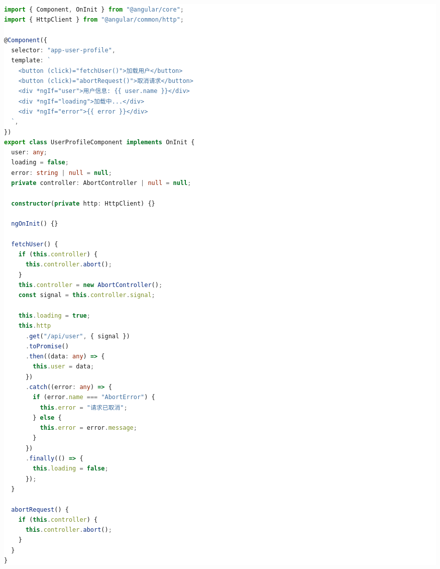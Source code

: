 ```typescript
import { Component, OnInit } from "@angular/core";
import { HttpClient } from "@angular/common/http";

@Component({
  selector: "app-user-profile",
  template: `
    <button (click)="fetchUser()">加载用户</button>
    <button (click)="abortRequest()">取消请求</button>
    <div *ngIf="user">用户信息: {{ user.name }}</div>
    <div *ngIf="loading">加载中...</div>
    <div *ngIf="error">{{ error }}</div>
  `,
})
export class UserProfileComponent implements OnInit {
  user: any;
  loading = false;
  error: string | null = null;
  private controller: AbortController | null = null;

  constructor(private http: HttpClient) {}

  ngOnInit() {}

  fetchUser() {
    if (this.controller) {
      this.controller.abort();
    }
    this.controller = new AbortController();
    const signal = this.controller.signal;

    this.loading = true;
    this.http
      .get("/api/user", { signal })
      .toPromise()
      .then((data: any) => {
        this.user = data;
      })
      .catch((error: any) => {
        if (error.name === "AbortError") {
          this.error = "请求已取消";
        } else {
          this.error = error.message;
        }
      })
      .finally(() => {
        this.loading = false;
      });
  }

  abortRequest() {
    if (this.controller) {
      this.controller.abort();
    }
  }
}
```
